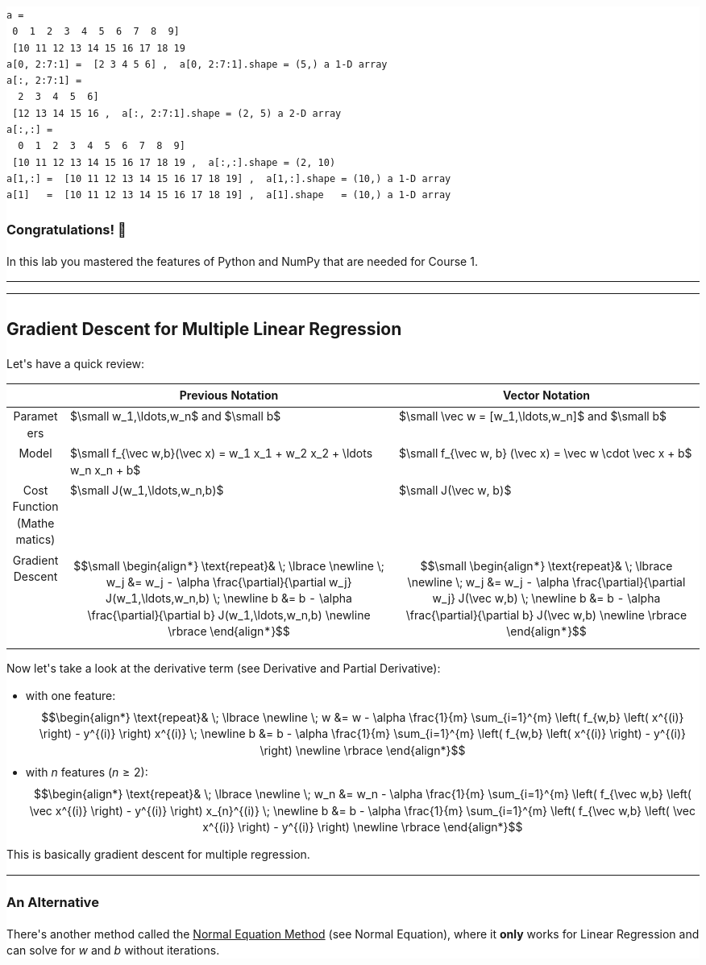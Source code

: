 
```
a = 
 0  1  2  3  4  5  6  7  8  9]
 [10 11 12 13 14 15 16 17 18 19
a[0, 2:7:1] =  [2 3 4 5 6] ,  a[0, 2:7:1].shape = (5,) a 1-D array
a[:, 2:7:1] = 
  2  3  4  5  6]
 [12 13 14 15 16 ,  a[:, 2:7:1].shape = (2, 5) a 2-D array
a[:,:] = 
  0  1  2  3  4  5  6  7  8  9]
 [10 11 12 13 14 15 16 17 18 19 ,  a[:,:].shape = (2, 10)
a[1,:] =  [10 11 12 13 14 15 16 17 18 19] ,  a[1,:].shape = (10,) a 1-D array
a[1]   =  [10 11 12 13 14 15 16 17 18 19] ,  a[1].shape   = (10,) a 1-D array
```

### Congratulations!  🎉
In this lab you mastered the features of Python and NumPy that are needed for Course 1.

---
---

## Gradient Descent for Multiple Linear Regression
Let's have a quick review:

|                                 | Previous Notation                                                                                                                                                                                                                                    | Vector Notation                                                                                                                                                                                                                  |
|:-------------------------------:| ---------------------------------------------------------------------------------------------------------------------------------------------------------------------------------------------------------------------------------------------------- | ------------------------------------------------------------------------------------------------------------------------------------------------------------------------------------------------------------------------------------ |
|           Parameters            | $\small w_1,\ldots,w_n$ and $\small b$                                                                                                                                                                                                               | $\small \vec w = [w_1,\ldots,w_n]$ and $\small b$                                                                                                                                                                                    |
|              Model              | $\small f_{\vec w,b}(\vec x) = w_1 x_1 + w_2 x_2 + \ldots w_n x_n + b$                                                                                                                                                                               | $\small f_{\vec w, b} (\vec x) = \vec w \cdot \vec x + b$                                                                                                                                                                            |
| Cost Function (Mathematics) | $\small J(w_1,\ldots,w_n,b)$                                                                                                                                                                                                                         | $\small J(\vec w, b)$                                                                                                                                                                                                                |
|      Gradient Descent       | $$\small \begin{align*} \text{repeat}& \; \lbrace \newline \;  w_j &= w_j -  \alpha \frac{\partial}{\partial w_j}  J(w_1,\ldots,w_n,b) \; \newline b &= b -  \alpha \frac{\partial}{\partial b} J(w_1,\ldots,w_n,b)  \newline \rbrace \end{align*}$$ | $$\small \begin{align*} \text{repeat}& \; \lbrace \newline \;  w_j &= w_j -  \alpha \frac{\partial}{\partial w_j}  J(\vec w,b) \; \newline b &= b -  \alpha \frac{\partial}{\partial b} J(\vec w,b)  \newline \rbrace \end{align*}$$ |

Now let's take a look at the derivative term (see Derivative and Partial Derivative):
- with one feature: $$\begin{align*} \text{repeat}& \; \lbrace \newline \;  w &= w -  \alpha \frac{1}{m} \sum_{i=1}^{m} \left( f_{w,b} \left( x^{(i)} \right) - y^{(i)} \right) x^{(i)} \; \newline b &= b -  \alpha \frac{1}{m} \sum_{i=1}^{m} \left( f_{w,b} \left( x^{(i)} \right) - y^{(i)} \right)  \newline \rbrace \end{align*}$$
- with $n$ features ($n \geq 2$): $$\begin{align*} \text{repeat}& \; \lbrace \newline \;  w_n &= w_n -  \alpha \frac{1}{m} \sum_{i=1}^{m} \left( f_{\vec w,b} \left( \vec x^{(i)} \right) - y^{(i)} \right) x_{n}^{(i)} \; \newline b &= b -  \alpha \frac{1}{m} \sum_{i=1}^{m} \left( f_{\vec w,b} \left( \vec x^{(i)} \right) - y^{(i)} \right)  \newline \rbrace \end{align*}$$

This is basically gradient descent for multiple regression.

---

### An Alternative
There's another method called the [Normal Equation Method](http://mlwiki.org/index.php/Normal_Equation) (see Normal Equation), where it **only** works for Linear Regression and can solve for $w$ and $b$ without iterations.
